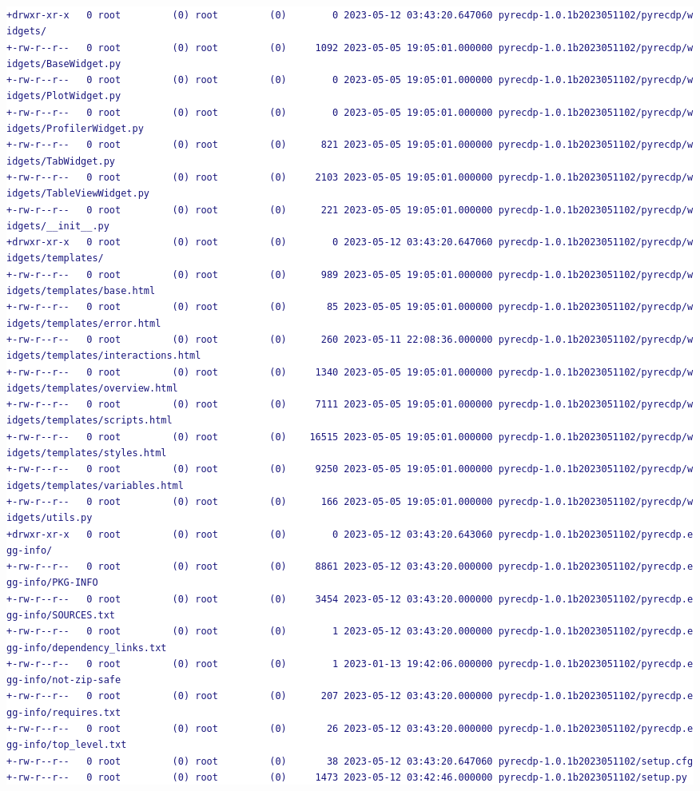 ```diff
+drwxr-xr-x   0 root         (0) root         (0)        0 2023-05-12 03:43:20.647060 pyrecdp-1.0.1b2023051102/pyrecdp/widgets/
+-rw-r--r--   0 root         (0) root         (0)     1092 2023-05-05 19:05:01.000000 pyrecdp-1.0.1b2023051102/pyrecdp/widgets/BaseWidget.py
+-rw-r--r--   0 root         (0) root         (0)        0 2023-05-05 19:05:01.000000 pyrecdp-1.0.1b2023051102/pyrecdp/widgets/PlotWidget.py
+-rw-r--r--   0 root         (0) root         (0)        0 2023-05-05 19:05:01.000000 pyrecdp-1.0.1b2023051102/pyrecdp/widgets/ProfilerWidget.py
+-rw-r--r--   0 root         (0) root         (0)      821 2023-05-05 19:05:01.000000 pyrecdp-1.0.1b2023051102/pyrecdp/widgets/TabWidget.py
+-rw-r--r--   0 root         (0) root         (0)     2103 2023-05-05 19:05:01.000000 pyrecdp-1.0.1b2023051102/pyrecdp/widgets/TableViewWidget.py
+-rw-r--r--   0 root         (0) root         (0)      221 2023-05-05 19:05:01.000000 pyrecdp-1.0.1b2023051102/pyrecdp/widgets/__init__.py
+drwxr-xr-x   0 root         (0) root         (0)        0 2023-05-12 03:43:20.647060 pyrecdp-1.0.1b2023051102/pyrecdp/widgets/templates/
+-rw-r--r--   0 root         (0) root         (0)      989 2023-05-05 19:05:01.000000 pyrecdp-1.0.1b2023051102/pyrecdp/widgets/templates/base.html
+-rw-r--r--   0 root         (0) root         (0)       85 2023-05-05 19:05:01.000000 pyrecdp-1.0.1b2023051102/pyrecdp/widgets/templates/error.html
+-rw-r--r--   0 root         (0) root         (0)      260 2023-05-11 22:08:36.000000 pyrecdp-1.0.1b2023051102/pyrecdp/widgets/templates/interactions.html
+-rw-r--r--   0 root         (0) root         (0)     1340 2023-05-05 19:05:01.000000 pyrecdp-1.0.1b2023051102/pyrecdp/widgets/templates/overview.html
+-rw-r--r--   0 root         (0) root         (0)     7111 2023-05-05 19:05:01.000000 pyrecdp-1.0.1b2023051102/pyrecdp/widgets/templates/scripts.html
+-rw-r--r--   0 root         (0) root         (0)    16515 2023-05-05 19:05:01.000000 pyrecdp-1.0.1b2023051102/pyrecdp/widgets/templates/styles.html
+-rw-r--r--   0 root         (0) root         (0)     9250 2023-05-05 19:05:01.000000 pyrecdp-1.0.1b2023051102/pyrecdp/widgets/templates/variables.html
+-rw-r--r--   0 root         (0) root         (0)      166 2023-05-05 19:05:01.000000 pyrecdp-1.0.1b2023051102/pyrecdp/widgets/utils.py
+drwxr-xr-x   0 root         (0) root         (0)        0 2023-05-12 03:43:20.643060 pyrecdp-1.0.1b2023051102/pyrecdp.egg-info/
+-rw-r--r--   0 root         (0) root         (0)     8861 2023-05-12 03:43:20.000000 pyrecdp-1.0.1b2023051102/pyrecdp.egg-info/PKG-INFO
+-rw-r--r--   0 root         (0) root         (0)     3454 2023-05-12 03:43:20.000000 pyrecdp-1.0.1b2023051102/pyrecdp.egg-info/SOURCES.txt
+-rw-r--r--   0 root         (0) root         (0)        1 2023-05-12 03:43:20.000000 pyrecdp-1.0.1b2023051102/pyrecdp.egg-info/dependency_links.txt
+-rw-r--r--   0 root         (0) root         (0)        1 2023-01-13 19:42:06.000000 pyrecdp-1.0.1b2023051102/pyrecdp.egg-info/not-zip-safe
+-rw-r--r--   0 root         (0) root         (0)      207 2023-05-12 03:43:20.000000 pyrecdp-1.0.1b2023051102/pyrecdp.egg-info/requires.txt
+-rw-r--r--   0 root         (0) root         (0)       26 2023-05-12 03:43:20.000000 pyrecdp-1.0.1b2023051102/pyrecdp.egg-info/top_level.txt
+-rw-r--r--   0 root         (0) root         (0)       38 2023-05-12 03:43:20.647060 pyrecdp-1.0.1b2023051102/setup.cfg
+-rw-r--r--   0 root         (0) root         (0)     1473 2023-05-12 03:42:46.000000 pyrecdp-1.0.1b2023051102/setup.py
```
